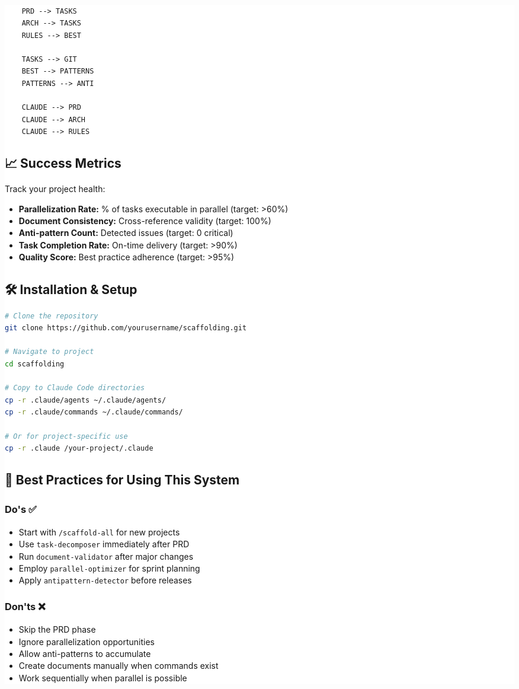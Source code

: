 ```mermaid
    PRD --> TASKS
    ARCH --> TASKS
    RULES --> BEST
    
    TASKS --> GIT
    BEST --> PATTERNS
    PATTERNS --> ANTI
    
    CLAUDE --> PRD
    CLAUDE --> ARCH
    CLAUDE --> RULES
```

## 📈 Success Metrics

Track your project health:

- **Parallelization Rate:** % of tasks executable in parallel (target: >60%)
- **Document Consistency:** Cross-reference validity (target: 100%)
- **Anti-pattern Count:** Detected issues (target: 0 critical)
- **Task Completion Rate:** On-time delivery (target: >90%)
- **Quality Score:** Best practice adherence (target: >95%)

## 🛠️ Installation & Setup

```bash
# Clone the repository
git clone https://github.com/yourusername/scaffolding.git

# Navigate to project
cd scaffolding

# Copy to Claude Code directories
cp -r .claude/agents ~/.claude/agents/
cp -r .claude/commands ~/.claude/commands/

# Or for project-specific use
cp -r .claude /your-project/.claude
```

## 🎯 Best Practices for Using This System

### Do's ✅
- Start with `/scaffold-all` for new projects
- Use `task-decomposer` immediately after PRD
- Run `document-validator` after major changes
- Employ `parallel-optimizer` for sprint planning
- Apply `antipattern-detector` before releases

### Don'ts ❌
- Skip the PRD phase
- Ignore parallelization opportunities
- Allow anti-patterns to accumulate
- Create documents manually when commands exist
- Work sequentially when parallel is possible
